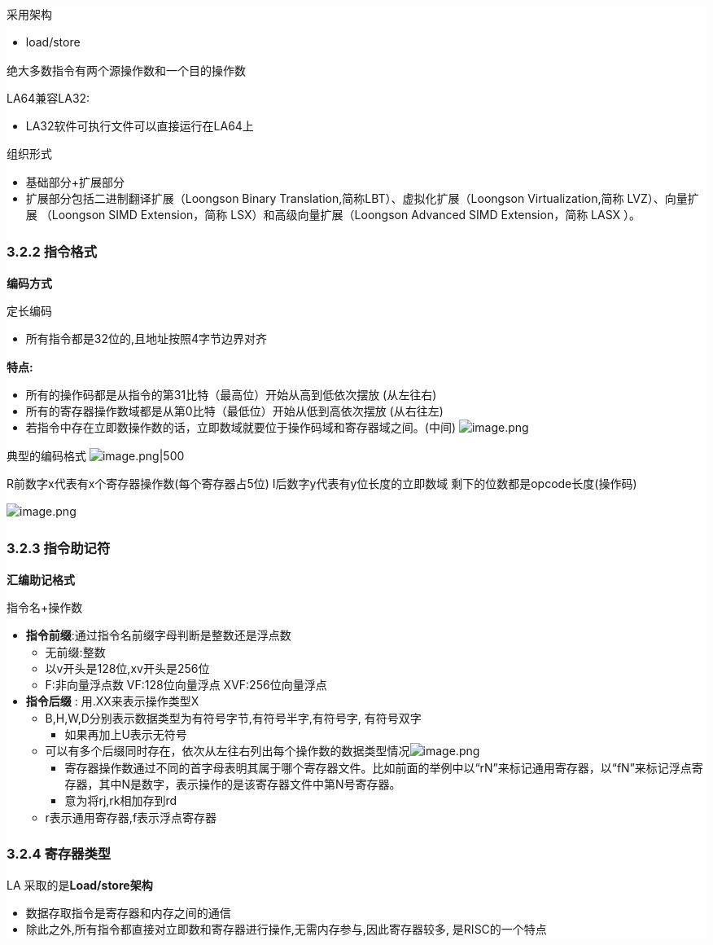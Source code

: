 采用架构
- load/store

绝大多数指令有两个源操作数和一个目的操作数

LA64兼容LA32:
- LA32软件可执行文件可以直接运行在LA64上

组织形式
- 基础部分+扩展部分
- 扩展部分包括二进制翻译扩展（Loongson Binary Translation,简称LBT）、虚拟化扩展（Loongson  Virtualization,简称 LVZ）、向量扩展 （Loongson SIMD Extension，简称 LSX）和高级向量扩展（Loongson Advanced SIMD Extension，简称 LASX ）。

### 3.2.2 指令格式
**编码方式**

定长编码
- 所有指令都是32位的,且地址按照4字节边界对齐

**特点:**
- 所有的操作码都是从指令的第31比特（最高位）开始从高到低依次摆放 (从左往右)
- 所有的寄存器操作数域都是从第0比特（最低位）开始从低到高依次摆放 (从右往左)
- 若指令中存在立即数操作数的话，立即数域就要位于操作码域和寄存器域之间。(中间)
![image.png](http://verification.fengzhongzhihan.top/202309202119274.png)

典型的编码格式
![image.png|500](http://verification.fengzhongzhihan.top/202309202120651.png)

R前数字x代表有x个寄存器操作数(每个寄存器占5位)
I后数字y代表有y位长度的立即数域
剩下的位数都是opcode长度(操作码)

![image.png](http://verification.fengzhongzhihan.top/202312251730316.png)
### 3.2.3 指令助记符

**汇编助记格式**

指令名+操作数
- **指令前缀**:通过指令名前缀字母判断是整数还是浮点数
	- 无前缀:整数
	- 以v开头是128位,xv开头是256位
	- F:非向量浮点数  VF:128位向量浮点 XVF:256位向量浮点
- **指令后缀** : 用.XX来表示操作类型X
	- B,H,W,D分别表示数据类型为有符号字节,有符号半字,有符号字, 有符号双字
		- 如果再加上U表示无符号
	- 可以有多个后缀同时存在，依次从左往右列出每个操作数的数据类型情况![image.png](http://verification.fengzhongzhihan.top/202309202147771.png)
		- 寄存器操作数通过不同的首字母表明其属于哪个寄存器文件。比如前面的举例中以“rN”来标记通用寄存器，以“fN”来标记浮点寄存器，其中N是数字，表示操作的是该寄存器文件中第N号寄存器。
		- 意为将rj,rk相加存到rd
	- r表示通用寄存器,f表示浮点寄存器

### 3.2.4 寄存器类型
LA 采取的是**Load/store架构**
 - 数据存取指令是寄存器和内存之间的通信
 - 除此之外,所有指令都直接对立即数和寄存器进行操作,无需内存参与,因此寄存器较多, 是RISC的一个特点

